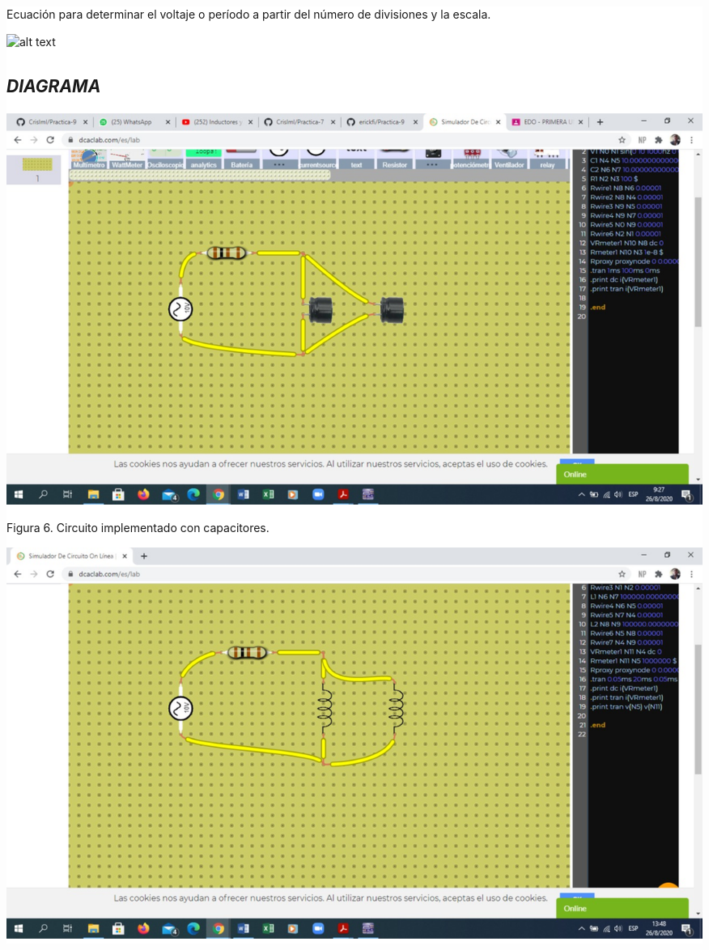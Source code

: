 Ecuación para determinar el voltaje o período a partir del número de divisiones y la escala.

![alt text](https://github.com/Crislml/Practica-7/blob/master/Imagenes/Ecuaci%C3%B3n.png)

## *DIAGRAMA*

![alt text](https://github.com/Crislml/Practica-9/blob/master/Img/1.jpeg)

Figura 6. Circuito implementado con capacitores.

![alt text](https://github.com/Crislml/Practica-9/blob/master/Img/2.jpeg)

